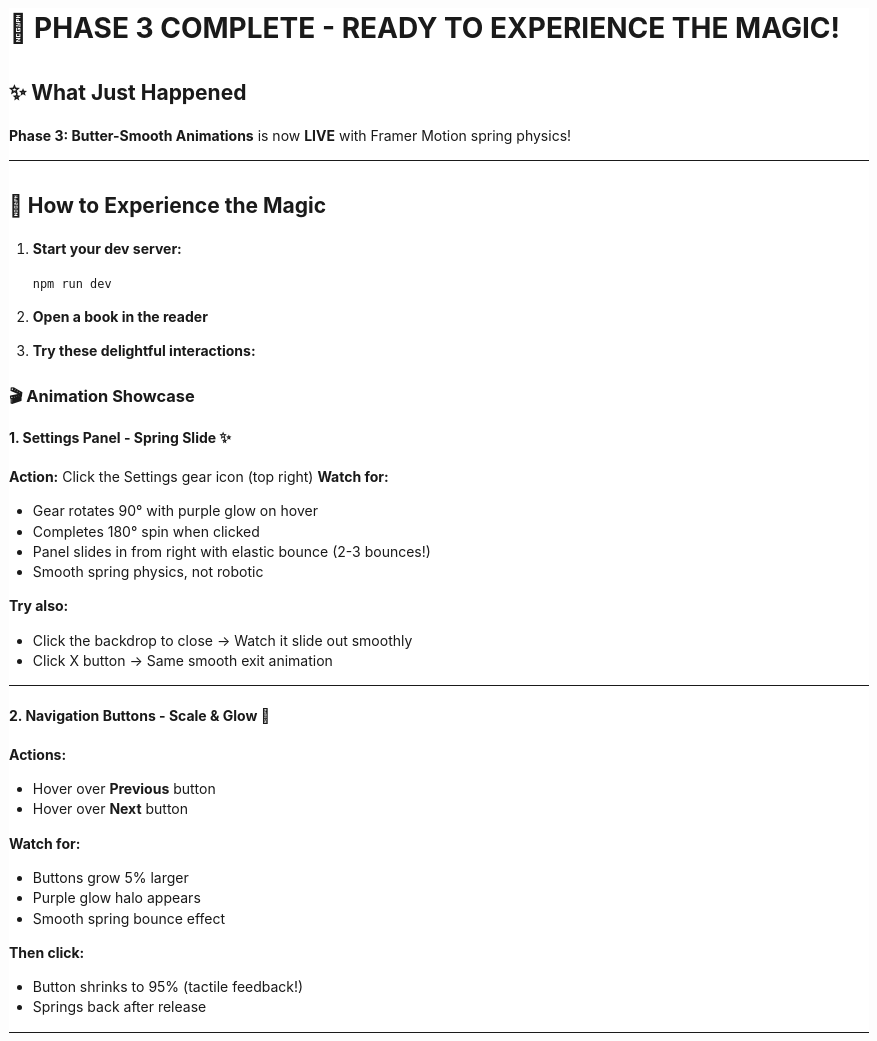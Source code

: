 # 🎉 PHASE 3 COMPLETE - READY TO EXPERIENCE THE MAGIC!

## ✨ What Just Happened

**Phase 3: Butter-Smooth Animations** is now **LIVE** with Framer Motion spring physics!

---

## 🚀 How to Experience the Magic

1. **Start your dev server:**

   ```bash
   npm run dev
   ```

2. **Open a book in the reader**

3. **Try these delightful interactions:**

### 🎬 Animation Showcase

#### 1. Settings Panel - Spring Slide ✨

**Action:** Click the Settings gear icon (top right)
**Watch for:**

- Gear rotates 90° with purple glow on hover
- Completes 180° spin when clicked
- Panel slides in from right with elastic bounce (2-3 bounces!)
- Smooth spring physics, not robotic

**Try also:**

- Click the backdrop to close → Watch it slide out smoothly
- Click X button → Same smooth exit animation

---

#### 2. Navigation Buttons - Scale & Glow 💫

**Actions:**

- Hover over **Previous** button
- Hover over **Next** button

**Watch for:**

- Buttons grow 5% larger
- Purple glow halo appears
- Smooth spring bounce effect

**Then click:**

- Button shrinks to 95% (tactile feedback!)
- Springs back after release

---